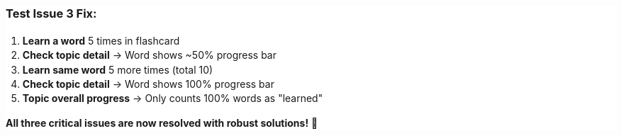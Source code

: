 ### **Test Issue 3 Fix**:
1. **Learn a word** 5 times in flashcard
2. **Check topic detail** → Word shows ~50% progress bar
3. **Learn same word** 5 more times (total 10)
4. **Check topic detail** → Word shows 100% progress bar
5. **Topic overall progress** → Only counts 100% words as "learned"

**All three critical issues are now resolved with robust solutions!** 🎉
